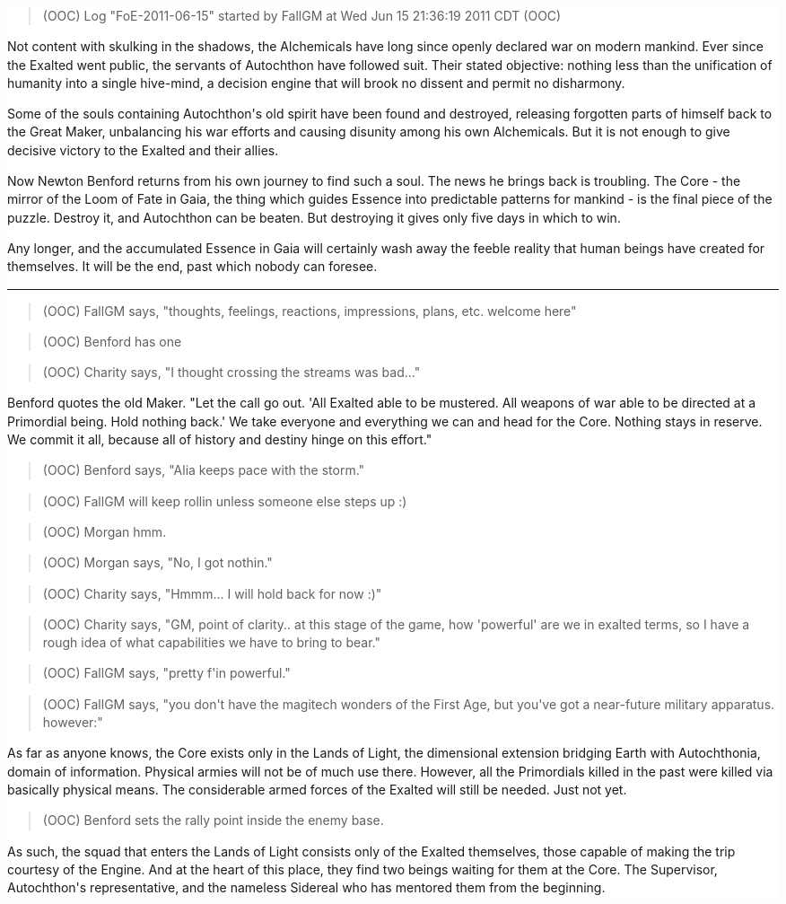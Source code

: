 > (OOC) Log "FoE-2011-06-15" started by FallGM at Wed Jun 15 21:36:19 2011 CDT (OOC)

Not content with skulking in the shadows, the Alchemicals have long since openly declared war on modern mankind. Ever since the Exalted went public, the servants of Autochthon have followed suit. Their stated objective: nothing less than the unification of humanity into a single hive-mind, a decision engine that will brook no dissent and permit no disharmony.

Some of the souls containing Autochthon's old spirit have been found and destroyed, releasing forgotten parts of himself back to the Great Maker, unbalancing his war efforts and causing disunity among his own Alchemicals. But it is not enough to give decisive victory to the Exalted and their allies.

Now Newton Benford returns from his own journey to find such a soul. The news he brings back is troubling. The Core - the mirror of the Loom of Fate in Gaia, the thing which guides Essence into predictable patterns for mankind - is the final piece of the puzzle. Destroy it, and Autochthon can be beaten. But destroying it gives only five days in which to win.

Any longer, and the accumulated Essence in Gaia will certainly wash away the feeble reality that human beings have created for themselves. It will be the end, past which nobody can foresee.

---

> (OOC) FallGM says, "thoughts, feelings, reactions, impressions, plans, etc. welcome here"

> (OOC) Benford has one

> (OOC) Charity says, "I thought crossing the streams was bad..."

Benford quotes the old Maker. "Let the call go out. 'All Exalted able to be mustered. All weapons of war able to be directed at a Primordial being. Hold nothing back.' We take everyone and everything we can and head for the Core. Nothing stays in reserve. We commit it all, because all of history and destiny hinge on this effort."

> (OOC) Benford says, "Alia keeps pace with the storm."

> (OOC) FallGM will keep rollin unless someone else steps up :)

> (OOC) Morgan hmm.

> (OOC) Morgan says, "No, I got nothin."

> (OOC) Charity says, "Hmmm... I will hold back for now :)"

> (OOC) Charity says, "GM, point of clarity.. at this stage of the game, how 'powerful' are we in exalted terms, so I have a rough idea of what capabilities we have to bring to bear."

> (OOC) FallGM says, "pretty f'in powerful."

> (OOC) FallGM says, "you don't have the magitech wonders of the First Age, but you've got a near-future military apparatus. however:"

As far as anyone knows, the Core exists only in the Lands of Light, the dimensional extension bridging Earth with Autochthonia, domain of information. Physical armies will not be of much use there. However, all the Primordials killed in the past were killed via basically physical means. The considerable armed forces of the Exalted will still be needed. Just not yet.

> (OOC) Benford sets the rally point inside the enemy base.

As such, the squad that enters the Lands of Light consists only of the Exalted themselves, those capable of making the trip courtesy of the Engine. And at the heart of this place, they find two beings waiting for them at the Core. The Supervisor, Autochthon's representative, and the nameless Sidereal who has mentored them from the beginning.
